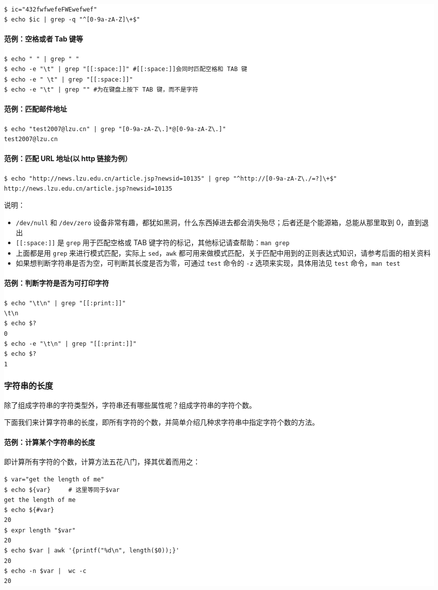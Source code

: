 ```
$ ic="432fwfwefeFWEwefwef"
$ echo $ic | grep -q "^[0-9a-zA-Z]\+$" 
```

#### 范例：空格或者 Tab 键等

```
$ echo " " | grep " "
$ echo -e "\t" | grep "[[:space:]]" #[[:space:]]会同时匹配空格和 TAB 键
$ echo -e " \t" | grep "[[:space:]]"
$ echo -e "\t" | grep "" #为在键盘上按下 TAB 键，而不是字符 
```

#### 范例：匹配邮件地址

```
$ echo "test2007@lzu.cn" | grep "[0-9a-zA-Z\.]*@[0-9a-zA-Z\.]"
test2007@lzu.cn 
```

#### 范例：匹配 URL 地址(以 http 链接为例）

```
$ echo "http://news.lzu.edu.cn/article.jsp?newsid=10135" | grep "^http://[0-9a-zA-Z\./=?]\+$"
http://news.lzu.edu.cn/article.jsp?newsid=10135 
```

说明：

*   `/dev/null` 和 `/dev/zero` 设备非常有趣，都犹如黑洞，什么东西掉进去都会消失殆尽；后者还是个能源箱，总能从那里取到 0，直到退出
*   `[[:space:]]` 是 `grep` 用于匹配空格或 TAB 键字符的标记，其他标记请查帮助：`man grep`
*   上面都是用 `grep` 来进行模式匹配，实际上 `sed`，`awk` 都可用来做模式匹配，关于匹配中用到的正则表达式知识，请参考后面的相关资料
*   如果想判断字符串是否为空，可判断其长度是否为零，可通过 `test` 命令的 `-z` 选项来实现，具体用法见 `test` 命令，`man test`

#### 范例：判断字符是否为可打印字符

```
$ echo "\t\n" | grep "[[:print:]]"
\t\n
$ echo $?
0
$ echo -e "\t\n" | grep "[[:print:]]"
$ echo $?
1 
```

### 字符串的长度

除了组成字符串的字符类型外，字符串还有哪些属性呢？组成字符串的字符个数。

下面我们来计算字符串的长度，即所有字符的个数，并简单介绍几种求字符串中指定字符个数的方法。

#### 范例：计算某个字符串的长度

即计算所有字符的个数，计算方法五花八门，择其优着而用之：

```
$ var="get the length of me"
$ echo ${var}     # 这里等同于$var
get the length of me
$ echo ${#var}
20
$ expr length "$var"
20
$ echo $var | awk '{printf("%d\n", length($0));}'
20
$ echo -n $var |  wc -c
20 
```

